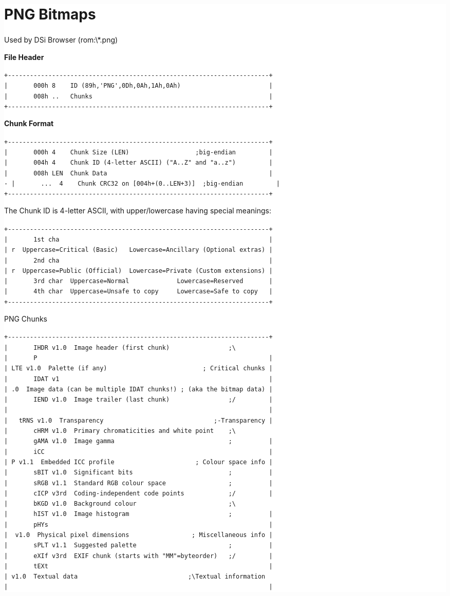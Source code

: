 # PNG Bitmaps


Used by DSi Browser (rom:\\\*.png)

**File Header**

```
+-----------------------------------------------------------------------+
|       000h 8    ID (89h,'PNG',0Dh,0Ah,1Ah,0Ah)                        |
|       008h ..   Chunks                                                |
+-----------------------------------------------------------------------+
```


**Chunk Format**

```
+-----------------------------------------------------------------------+
|       000h 4    Chunk Size (LEN)                  ;big-endian         |
|       004h 4    Chunk ID (4-letter ASCII) ("A..Z" and "a..z")         |
|       008h LEN  Chunk Data                                            |
- |       ...  4    Chunk CRC32 on [004h+(0..LEN+3)]  ;big-endian         |
+-----------------------------------------------------------------------+
```

The Chunk ID is 4-letter ASCII, with upper/lowercase having special
meanings:

```
+-----------------------------------------------------------------------+
|       1st cha                                                         |
| r  Uppercase=Critical (Basic)   Lowercase=Ancillary (Optional extras) |
|       2nd cha                                                         |
| r  Uppercase=Public (Official)  Lowercase=Private (Custom extensions) |
|       3rd char  Uppercase=Normal             Lowercase=Reserved       |
|       4th char  Uppercase=Unsafe to copy     Lowercase=Safe to copy   |
+-----------------------------------------------------------------------+
```

PNG Chunks

```
+-----------------------------------------------------------------------+
|       IHDR v1.0  Image header (first chunk)                ;\         
|       P                                                               |
| LTE v1.0  Palette (if any)                          ; Critical chunks |
|       IDAT v1                                                         |
| .0  Image data (can be multiple IDAT chunks!) ; (aka the bitmap data) |
|       IEND v1.0  Image trailer (last chunk)                ;/         |
|                                                                       |
|   tRNS v1.0  Transparency                              ;-Transparency |
|       cHRM v1.0  Primary chromaticities and white point    ;\         
|       gAMA v1.0  Image gamma                               ;          |
|       iCC                                                             |
| P v1.1  Embedded ICC profile                      ; Colour space info |
|       sBIT v1.0  Significant bits                          ;          |
|       sRGB v1.1  Standard RGB colour space                 ;          |
|       cICP v3rd  Coding-independent code points            ;/         |
|       bKGD v1.0  Background colour                         ;\         
|       hIST v1.0  Image histogram                           ;          |
|       pHYs                                                            |
|  v1.0  Physical pixel dimensions                 ; Miscellaneous info |
|       sPLT v1.1  Suggested palette                         ;          |
|       eXIf v3rd  EXIF chunk (starts with "MM"=byteorder)   ;/         |
|       tEXt                                                            |
| v1.0  Textual data                              ;\Textual information 
|                                                                       |
```